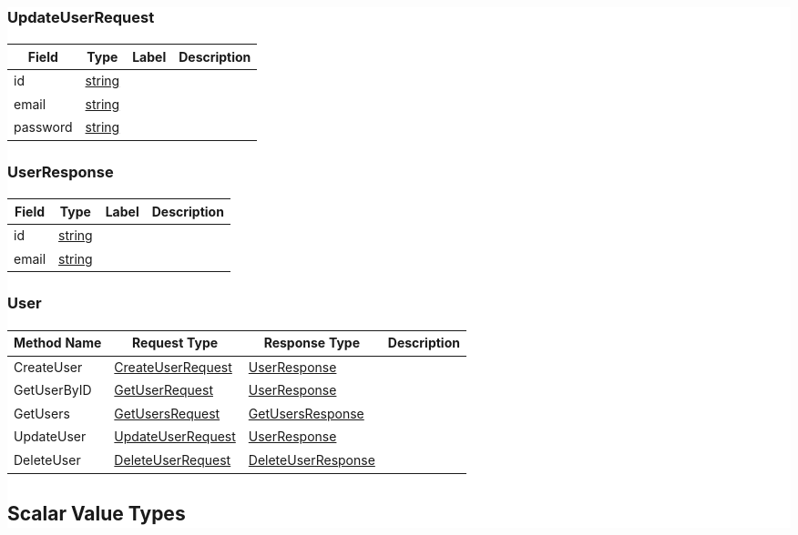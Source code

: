 ### UpdateUserRequest



| Field | Type | Label | Description |
| ----- | ---- | ----- | ----------- |
| id | [string](#string) |  |  |
| email | [string](#string) |  |  |
| password | [string](#string) |  |  |






<a name="sternx-UserResponse"></a>

### UserResponse



| Field | Type | Label | Description |
| ----- | ---- | ----- | ----------- |
| id | [string](#string) |  |  |
| email | [string](#string) |  |  |





 

 

 


<a name="sternx-User"></a>

### User


| Method Name | Request Type | Response Type | Description |
| ----------- | ------------ | ------------- | ------------|
| CreateUser | [CreateUserRequest](#sternx-CreateUserRequest) | [UserResponse](#sternx-UserResponse) |  |
| GetUserByID | [GetUserRequest](#sternx-GetUserRequest) | [UserResponse](#sternx-UserResponse) |  |
| GetUsers | [GetUsersRequest](#sternx-GetUsersRequest) | [GetUsersResponse](#sternx-GetUsersResponse) |  |
| UpdateUser | [UpdateUserRequest](#sternx-UpdateUserRequest) | [UserResponse](#sternx-UserResponse) |  |
| DeleteUser | [DeleteUserRequest](#sternx-DeleteUserRequest) | [DeleteUserResponse](#sternx-DeleteUserResponse) |  |

 



## Scalar Value Types
